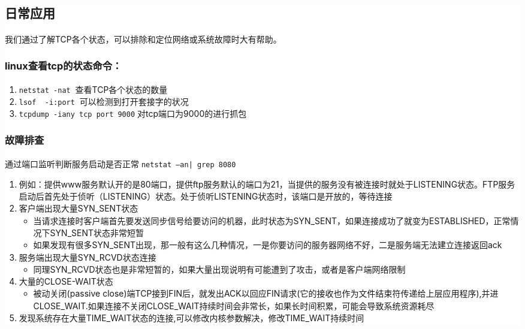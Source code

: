 
## 日常应用 
我们通过了解TCP各个状态，可以排除和定位网络或系统故障时大有帮助。

### linux查看tcp的状态命令： 
1. `netstat -nat`  查看TCP各个状态的数量
2. `lsof  -i:port`  可以检测到打开套接字的状况
3. `tcpdump -iany tcp port 9000` 对tcp端口为9000的进行抓包 

### 故障排查 
通过端口监听判断服务启动是否正常
`netstat –an| grep 8080`

1. 例如：提供www服务默认开的是80端口，提供ftp服务默认的端口为21，当提供的服务没有被连接时就处于LISTENING状态。FTP服务启动后首先处于侦听（LISTENING）状态。处于侦听LISTENING状态时，该端口是开放的，等待连接
2. 客户端出现大量SYN_SENT状态
    + 当请求连接时客户端首先要发送同步信号给要访问的机器，此时状态为SYN_SENT，如果连接成功了就变为ESTABLISHED，正常情况下SYN_SENT状态非常短暂
    + 如果发现有很多SYN_SENT出现，那一般有这么几种情况，一是你要访问的服务器网络不好，二是服务端无法建立连接返回ack
2. 服务端出现大量SYN_RCVD状态连接
    + 同理SYN_RCVD状态也是非常短暂的，如果大量出现说明有可能遭到了攻击，或者是客户端网络限制
3. 大量的CLOSE-WAIT状态
    + 被动关闭(passive close)端TCP接到FIN后，就发出ACK以回应FIN请求(它的接收也作为文件结束符传递给上层应用程序),并进CLOSE_WAIT.如果连接不关闭CLOSE_WAIT持续时间会非常长，如果长时间积累，可能会导致系统资源耗尽
4. 发现系统存在大量TIME_WAIT状态的连接,可以修改内核参数解决，修改TIME_WAIT持续时间


